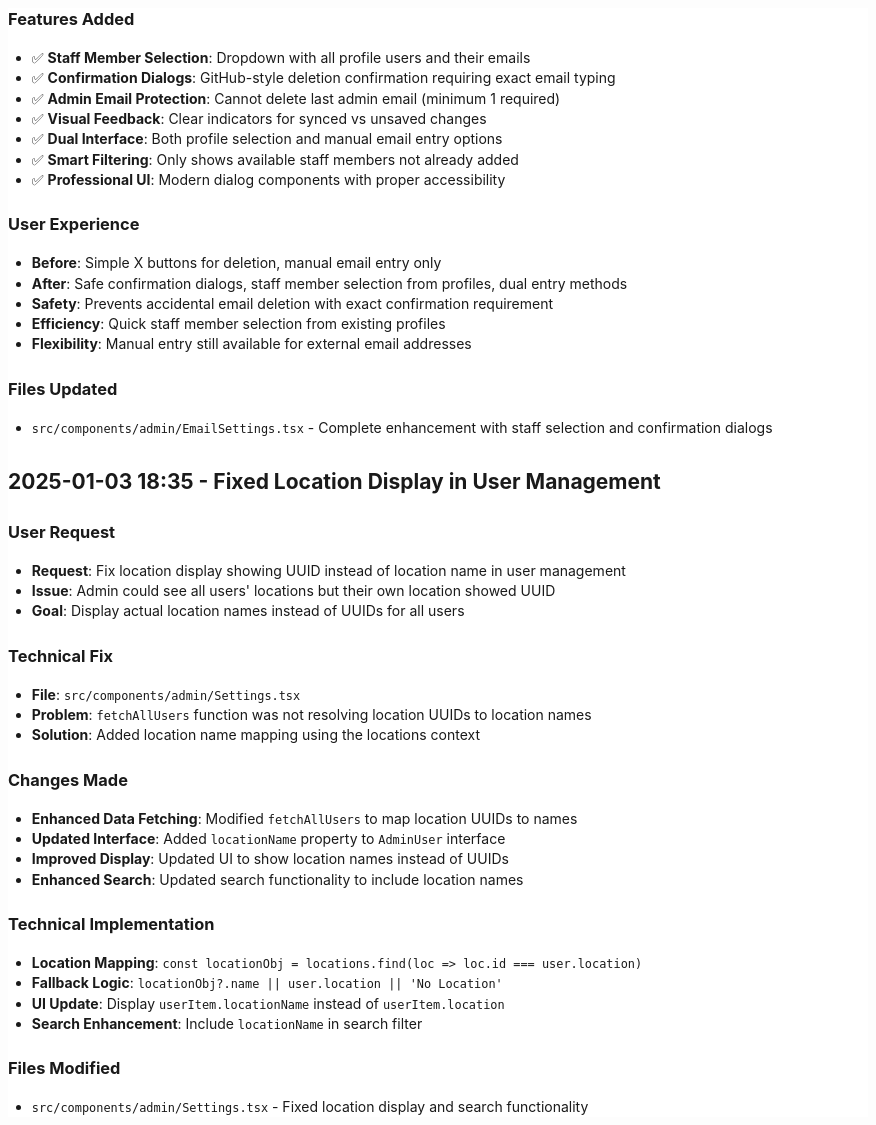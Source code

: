 ### Features Added
- ✅ **Staff Member Selection**: Dropdown with all profile users and their emails
- ✅ **Confirmation Dialogs**: GitHub-style deletion confirmation requiring exact email typing
- ✅ **Admin Email Protection**: Cannot delete last admin email (minimum 1 required)
- ✅ **Visual Feedback**: Clear indicators for synced vs unsaved changes
- ✅ **Dual Interface**: Both profile selection and manual email entry options
- ✅ **Smart Filtering**: Only shows available staff members not already added
- ✅ **Professional UI**: Modern dialog components with proper accessibility

### User Experience
- **Before**: Simple X buttons for deletion, manual email entry only
- **After**: Safe confirmation dialogs, staff member selection from profiles, dual entry methods
- **Safety**: Prevents accidental email deletion with exact confirmation requirement
- **Efficiency**: Quick staff member selection from existing profiles
- **Flexibility**: Manual entry still available for external email addresses

### Files Updated
- `src/components/admin/EmailSettings.tsx` - Complete enhancement with staff selection and confirmation dialogs

## 2025-01-03 18:35 - Fixed Location Display in User Management

### User Request
- **Request**: Fix location display showing UUID instead of location name in user management
- **Issue**: Admin could see all users' locations but their own location showed UUID
- **Goal**: Display actual location names instead of UUIDs for all users

### Technical Fix
- **File**: `src/components/admin/Settings.tsx`
- **Problem**: `fetchAllUsers` function was not resolving location UUIDs to location names
- **Solution**: Added location name mapping using the locations context

### Changes Made
- **Enhanced Data Fetching**: Modified `fetchAllUsers` to map location UUIDs to names
- **Updated Interface**: Added `locationName` property to `AdminUser` interface
- **Improved Display**: Updated UI to show location names instead of UUIDs
- **Enhanced Search**: Updated search functionality to include location names

### Technical Implementation
- **Location Mapping**: `const locationObj = locations.find(loc => loc.id === user.location)`
- **Fallback Logic**: `locationObj?.name || user.location || 'No Location'`
- **UI Update**: Display `userItem.locationName` instead of `userItem.location`
- **Search Enhancement**: Include `locationName` in search filter

### Files Modified
- `src/components/admin/Settings.tsx` - Fixed location display and search functionality

